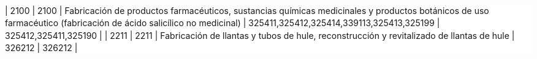 | 2100                    | 2100                                                   | Fabricación de productos farmacéuticos, sustancias químicas medicinales y productos botánicos de uso farmacéutico (fabricación de ácido salicílico no medicinal)                                                                                                                                                                                                                                                                                                                                                                                                                                                                                                                                                                                                                                                                                                                                                                                                                                                                                                                                                                                                                                                                                                                                                                                                                                                                                                                                                                                                                                                                                                                                                                                                 | 325411,325412,325414,339113,325413,325199                                                                                                                                                           | 325412,325411,325190                                                                                                                                                                                                                                                                                                                                                                                                         |
| 2211                    | 2211                                                   | Fabricación de llantas y tubos de hule, reconstrucción y revitalizado de llantas de hule                                                                                                                                                                                                                                                                                                                                                                                                                                                                                                                                                                                                                                                                                                                                                                                                                                                                                                                                                                                                                                                                                                                                                                                                                                                                                                                                                                                                                                                                                                                                                                                                                                                                         | 326212                                                                                                                                                                                              | 326212                                                                                                                                                                                                                                                                                                                                                                                                                       |